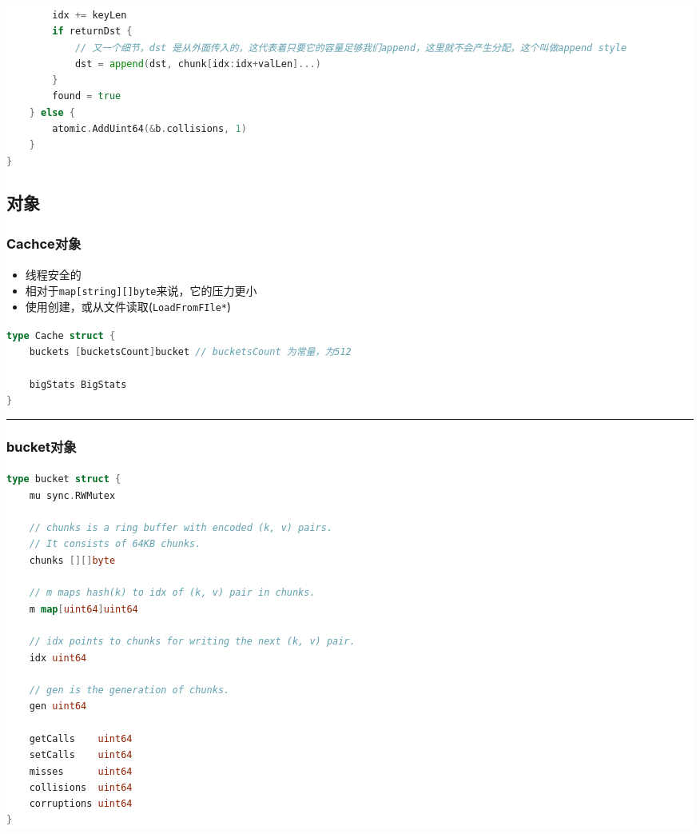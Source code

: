 ```go
        idx += keyLen
        if returnDst {
            // 又一个细节，dst 是从外面传入的，这代表着只要它的容量足够我们append，这里就不会产生分配，这个叫做append style
            dst = append(dst, chunk[idx:idx+valLen]...)
        }
        found = true
    } else {
        atomic.AddUint64(&b.collisions, 1)
    }
}
```



## 对象

### Cachce对象

- 线程安全的
- 相对于`map[string][]byte`来说，它的压力更小
- 使用创建，或从文件读取(`LoadFromFIle*`)

```go
type Cache struct {
	buckets [bucketsCount]bucket // bucketsCount 为常量，为512

	bigStats BigStats
}
```

-----

### bucket对象

```go
type bucket struct {
	mu sync.RWMutex

	// chunks is a ring buffer with encoded (k, v) pairs.
	// It consists of 64KB chunks.
	chunks [][]byte

	// m maps hash(k) to idx of (k, v) pair in chunks.
	m map[uint64]uint64

	// idx points to chunks for writing the next (k, v) pair.
	idx uint64

	// gen is the generation of chunks.
	gen uint64

	getCalls    uint64
	setCalls    uint64
	misses      uint64
	collisions  uint64
	corruptions uint64
}
```

